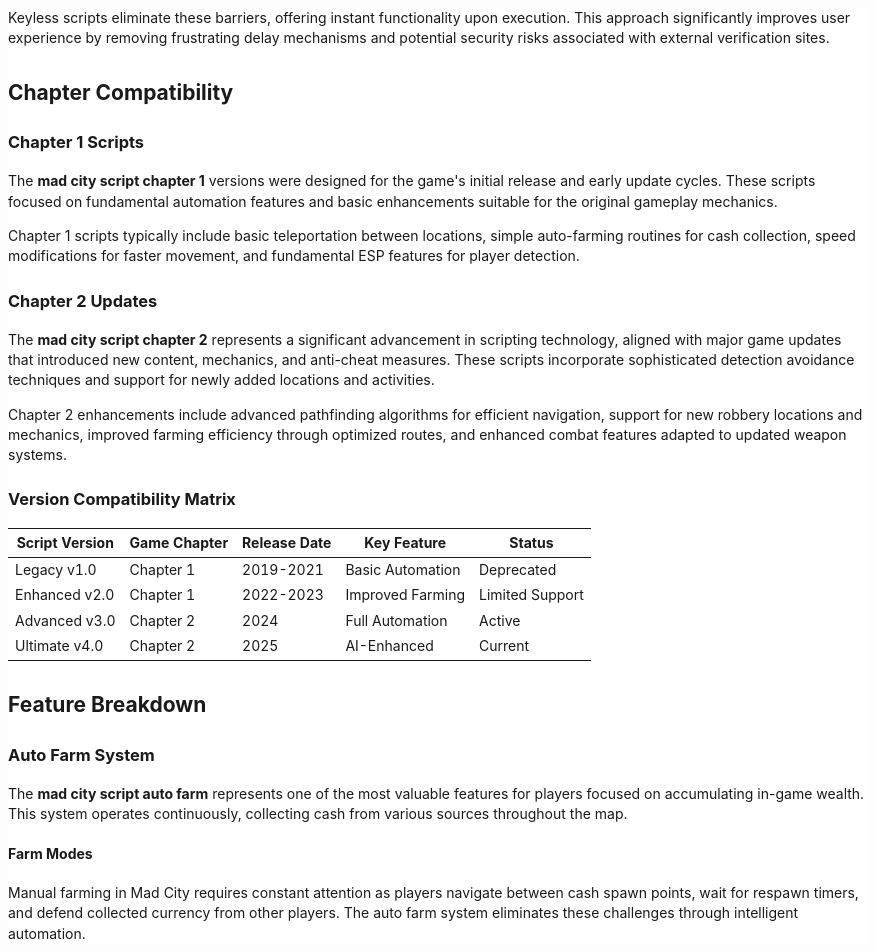 Keyless scripts eliminate these barriers, offering instant functionality upon execution. This approach significantly improves user experience by removing frustrating delay mechanisms and potential security risks associated with external verification sites.

## Chapter Compatibility

### Chapter 1 Scripts

The **mad city script chapter 1** versions were designed for the game's initial release and early update cycles. These scripts focused on fundamental automation features and basic enhancements suitable for the original gameplay mechanics.

Chapter 1 scripts typically include basic teleportation between locations, simple auto-farming routines for cash collection, speed modifications for faster movement, and fundamental ESP features for player detection.

### Chapter 2 Updates

The **mad city script chapter 2** represents a significant advancement in scripting technology, aligned with major game updates that introduced new content, mechanics, and anti-cheat measures. These scripts incorporate sophisticated detection avoidance techniques and support for newly added locations and activities.

Chapter 2 enhancements include advanced pathfinding algorithms for efficient navigation, support for new robbery locations and mechanics, improved farming efficiency through optimized routes, and enhanced combat features adapted to updated weapon systems.

### Version Compatibility Matrix

| Script Version | Game Chapter | Release Date | Key Feature | Status |
|---|---|---|---|---|
| Legacy v1.0 | Chapter 1 | 2019-2021 | Basic Automation | Deprecated |
| Enhanced v2.0 | Chapter 1 | 2022-2023 | Improved Farming | Limited Support |
| Advanced v3.0 | Chapter 2 | 2024 | Full Automation | Active |
| Ultimate v4.0 | Chapter 2 | 2025 | AI-Enhanced | Current |

## Feature Breakdown

### Auto Farm System

The **mad city script auto farm** represents one of the most valuable features for players focused on accumulating in-game wealth. This system operates continuously, collecting cash from various sources throughout the map.

#### Farm Modes

Manual farming in Mad City requires constant attention as players navigate between cash spawn points, wait for respawn timers, and defend collected currency from other players. The auto farm system eliminates these challenges through intelligent automation.
